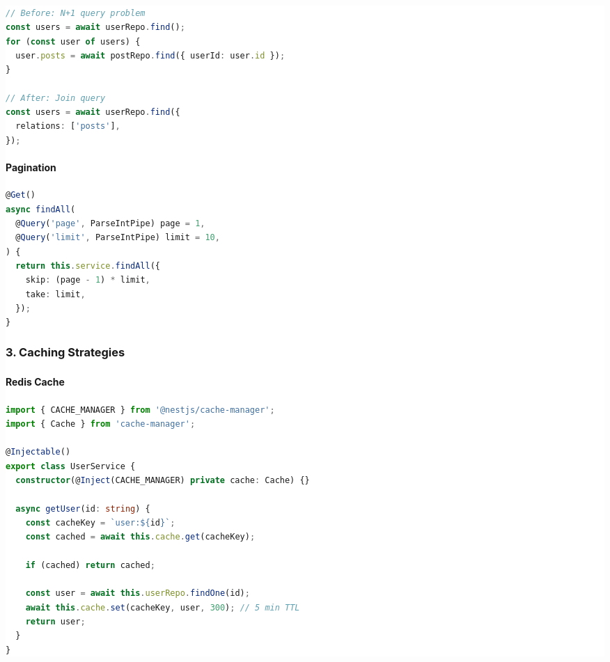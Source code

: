 ```typescript
// Before: N+1 query problem
const users = await userRepo.find();
for (const user of users) {
  user.posts = await postRepo.find({ userId: user.id });
}

// After: Join query
const users = await userRepo.find({
  relations: ['posts'],
});
```

#### Pagination

```typescript
@Get()
async findAll(
  @Query('page', ParseIntPipe) page = 1,
  @Query('limit', ParseIntPipe) limit = 10,
) {
  return this.service.findAll({
    skip: (page - 1) * limit,
    take: limit,
  });
}
```

### 3. Caching Strategies

#### Redis Cache

```typescript
import { CACHE_MANAGER } from '@nestjs/cache-manager';
import { Cache } from 'cache-manager';

@Injectable()
export class UserService {
  constructor(@Inject(CACHE_MANAGER) private cache: Cache) {}

  async getUser(id: string) {
    const cacheKey = `user:${id}`;
    const cached = await this.cache.get(cacheKey);

    if (cached) return cached;

    const user = await this.userRepo.findOne(id);
    await this.cache.set(cacheKey, user, 300); // 5 min TTL
    return user;
  }
}
```
